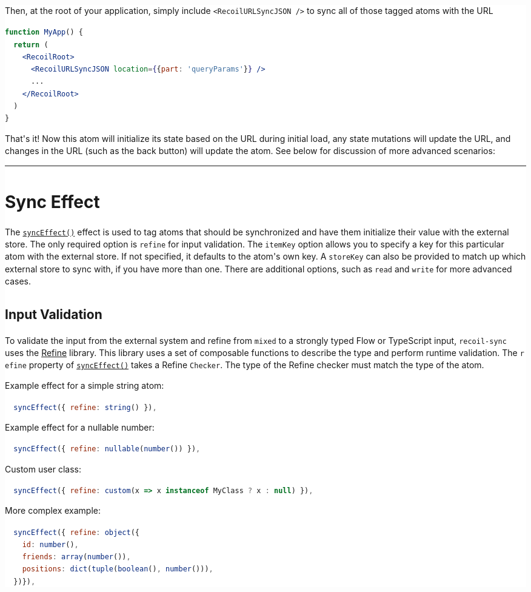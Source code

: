 Then, at the root of your application, simply include `<RecoilURLSyncJSON />` to sync all of those tagged atoms with the URL

```jsx
function MyApp() {
  return (
    <RecoilRoot>
      <RecoilURLSyncJSON location={{part: 'queryParams'}} />
      ...
    </RecoilRoot>
  )
}
```

That's it!  Now this atom will initialize its state based on the URL during initial load, any state mutations will update the URL, and changes in the URL (such as the back button) will update the atom.  See below for discussion of more advanced scenarios:

---
# Sync Effect

The [`syncEffect()`](/docs/api-reference/recoil-sync/syncEffect) effect is used to tag atoms that should be synchronized and have them initialize their value with the external store.  The only required option is `refine` for input validation.  The `itemKey` option allows you to specify a key for this particular atom with the external store.  If not specified, it defaults to the atom's own key.  A `storeKey` can also be provided to match up which external store to sync with, if you have more than one.  There are additional options, such as `read` and `write` for more advanced cases.

## Input Validation

To validate the input from the external system and refine from `mixed` to a strongly typed Flow or TypeScript input, `recoil-sync` uses the [Refine](TODO) library.  This library uses a set of composable functions to describe the type and perform runtime validation.  The `refine` property of [`syncEffect()`](/docs/api-reference/recoil-sync/syncEffect) takes a Refine `Checker`.  The type of the Refine checker must match the type of the atom.

Example effect for a simple string atom:
```jsx
  syncEffect({ refine: string() }),
```

Example effect for a nullable number:
```jsx
  syncEffect({ refine: nullable(number()) }),
```

Custom user class:
```jsx
  syncEffect({ refine: custom(x => x instanceof MyClass ? x : null) }),
```

More complex example:
```jsx
  syncEffect({ refine: object({
    id: number(),
    friends: array(number()),
    positions: dict(tuple(boolean(), number())),
  })}),
```

